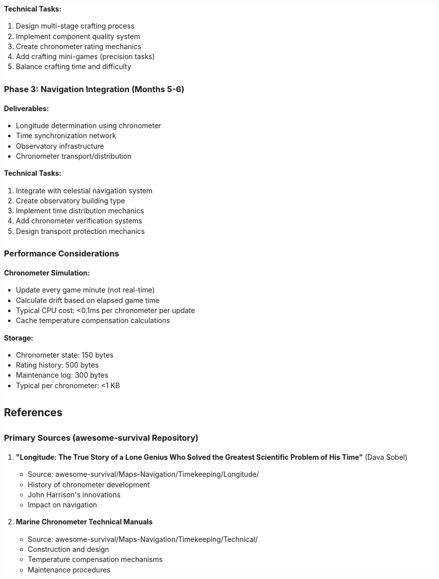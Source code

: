 **Technical Tasks:**
1. Design multi-stage crafting process
2. Implement component quality system
3. Create chronometer rating mechanics
4. Add crafting mini-games (precision tasks)
5. Balance crafting time and difficulty

### Phase 3: Navigation Integration (Months 5-6)

**Deliverables:**
- Longitude determination using chronometer
- Time synchronization network
- Observatory infrastructure
- Chronometer transport/distribution

**Technical Tasks:**
1. Integrate with celestial navigation system
2. Create observatory building type
3. Implement time distribution mechanics
4. Add chronometer verification systems
5. Design transport protection mechanics

### Performance Considerations

**Chronometer Simulation:**
- Update every game minute (not real-time)
- Calculate drift based on elapsed game time
- Typical CPU cost: <0.1ms per chronometer per update
- Cache temperature compensation calculations

**Storage:**
- Chronometer state: 150 bytes
- Rating history: 500 bytes
- Maintenance log: 300 bytes
- Typical per chronometer: <1 KB

## References

### Primary Sources (awesome-survival Repository)

1. **"Longitude: The True Story of a Lone Genius Who Solved the Greatest Scientific Problem of His Time"** (Dava Sobel)
   - Source: awesome-survival/Maps-Navigation/Timekeeping/Longitude/
   - History of chronometer development
   - John Harrison's innovations
   - Impact on navigation

2. **Marine Chronometer Technical Manuals**
   - Source: awesome-survival/Maps-Navigation/Timekeeping/Technical/
   - Construction and design
   - Temperature compensation mechanisms
   - Maintenance procedures
